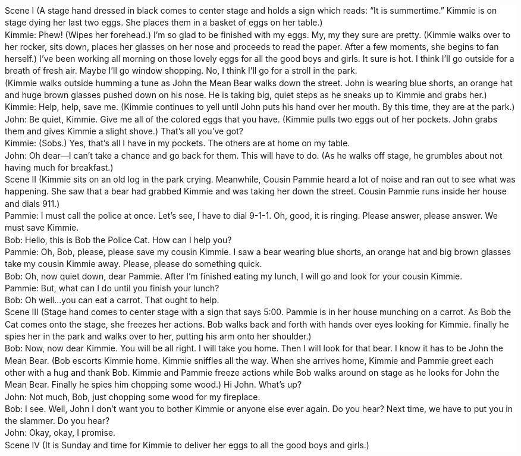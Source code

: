 <dt>
Scene I (A stage hand dressed in black comes to center stage and holds a sign which reads: “It is summertime.” Kimmie is on stage dying her last two eggs. She places them in a basket of eggs on her table.)
<dt>
Kimmie: Phew! (Wipes her forehead.) I’m so glad to be finished with my eggs. My, my they sure are pretty. (Kimmie walks over to her rocker, sits down, places her glasses on her nose and proceeds to read the paper. After a few moments, she begins to fan herself.) I’ve been working all morning on those lovely eggs for all the good boys and girls. It sure is hot. I think I’ll go outside for a breath of fresh air. Maybe I’ll go window shopping. No, I think I’ll go for a stroll in the park.
<dt>
(Kimmie walks outside humming a tune as John the Mean Bear walks down the street. John is wearing blue shorts, an orange hat and huge brown glasses pushed down on his nose. He is taking big, quiet steps as he sneaks up to Kimmie and grabs her.)
<dt>
Kimmie: Help, help, save me. (Kimmie continues to yell until John puts his hand over her mouth. By this time, they are at the park.)
<dt>
John: Be quiet, Kimmie. Give me all of the colored eggs that you have. (Kimmie pulls two eggs out of her pockets. John grabs them and gives Kimmie a slight shove.) That’s all you’ve got?
<dt>
Kimmie: (Sobs.) Yes, that’s all I have in my pockets. The others are at home on my table.
<dt>
John: Oh dear—I can’t take a chance and go back for them. This will have to do. (As he walks off stage, he grumbles about not having much for breakfast.)
<dt>
Scene II (Kimmie sits on an old log in the park crying. Meanwhile, Cousin Pammie heard a lot of noise and ran out to see what was happening. She saw that a bear had grabbed Kimmie and was taking her down the street. Cousin Pammie runs inside her house and dials 911.)
<dt>
Pammie: I must call the police at once. Let’s see, I have to dial 9-1-1. Oh, good, it is ringing. Please answer, please answer. We must save Kimmie.
<dt>
Bob: Hello, this is Bob the Police Cat. How can I help you?
<dt>
Pammie: Oh, Bob, please, please save my cousin Kimmie. I saw a bear wearing blue shorts, an orange hat and big brown glasses take my cousin Kimmie away. Please, please do something quick.
<dt>
Bob: Oh, now quiet down, dear Pammie. After I’m finished eating my lunch, I will go and look for your cousin Kimmie.
<dt>
Pammie: But, what can I do until you finish your lunch?
<dt>
Bob: Oh well...you can eat a carrot. That ought to help.
<dt>
Scene III (Stage hand comes to center stage with a sign that says 5:00. Pammie is in her house munching on a carrot. As Bob the Cat comes onto the stage, she freezes her actions. Bob walks back and forth with hands over eyes looking for Kimmie. finally he spies her in the park and walks over to her, putting his arm onto her shoulder.)
<dt>
Bob: Now, now dear Kimmie. You will be all right. I will take you home. Then I will look for that bear. I know it has to be John the Mean Bear. (Bob escorts Kimmie home. Kimmie sniffles all the way. When she arrives home, Kimmie and Pammie greet each other with a hug and thank Bob. Kimmie and Pammie freeze actions while Bob walks around on stage as he looks for John the Mean Bear. Finally he spies him chopping some wood.) Hi John. What’s up?
<dt>
John: Not much, Bob, just chopping some wood for my fireplace.
<dt>
Bob: I see. Well, John I don’t want you to bother Kimmie or anyone else ever again. Do you hear? Next time, we have to put you in the slammer. Do you hear?
<dt>
John: Okay, okay, I promise.
<dt>
Scene IV (It is Sunday and time for Kimmie to deliver her eggs to all the good boys and girls.)